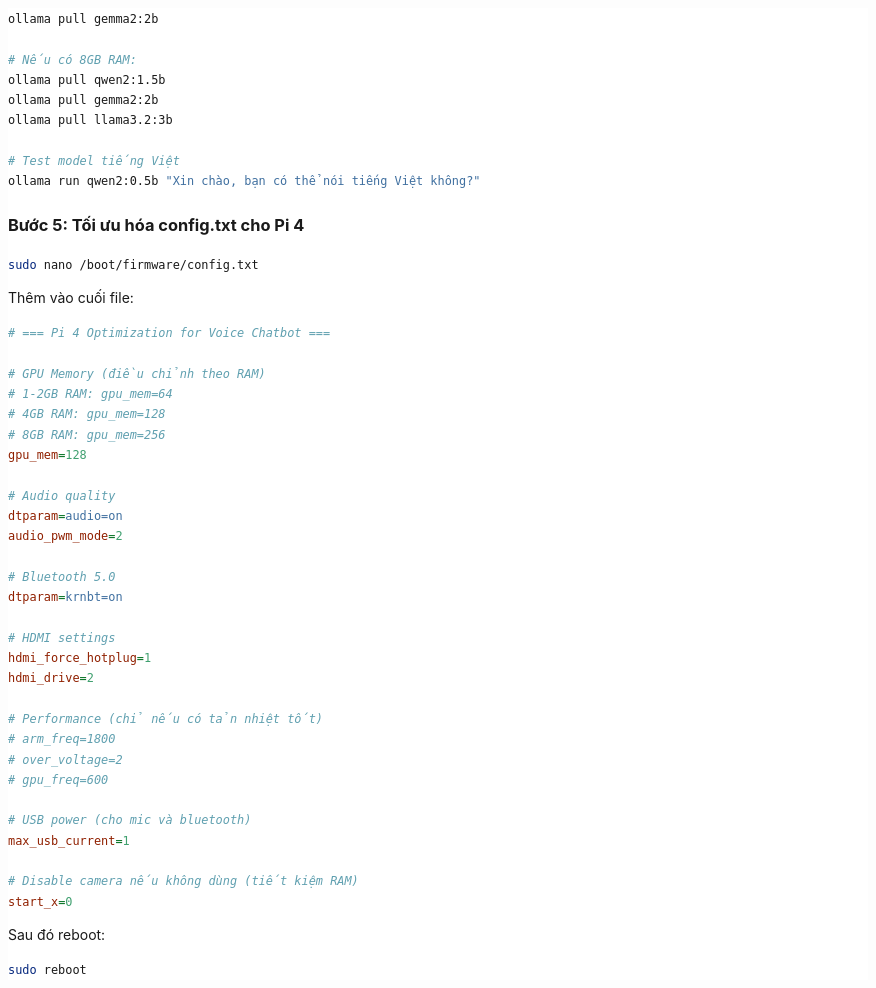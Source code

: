 ```bash
ollama pull gemma2:2b

# Nếu có 8GB RAM:
ollama pull qwen2:1.5b
ollama pull gemma2:2b
ollama pull llama3.2:3b

# Test model tiếng Việt
ollama run qwen2:0.5b "Xin chào, bạn có thể nói tiếng Việt không?"
```

### Bước 5: Tối ưu hóa config.txt cho Pi 4
```bash
sudo nano /boot/firmware/config.txt
```

Thêm vào cuối file:
```ini
# === Pi 4 Optimization for Voice Chatbot ===

# GPU Memory (điều chỉnh theo RAM)
# 1-2GB RAM: gpu_mem=64
# 4GB RAM: gpu_mem=128
# 8GB RAM: gpu_mem=256
gpu_mem=128

# Audio quality
dtparam=audio=on
audio_pwm_mode=2

# Bluetooth 5.0
dtparam=krnbt=on

# HDMI settings
hdmi_force_hotplug=1
hdmi_drive=2

# Performance (chỉ nếu có tản nhiệt tốt)
# arm_freq=1800
# over_voltage=2
# gpu_freq=600

# USB power (cho mic và bluetooth)
max_usb_current=1

# Disable camera nếu không dùng (tiết kiệm RAM)
start_x=0
```

Sau đó reboot:
```bash
sudo reboot
```
